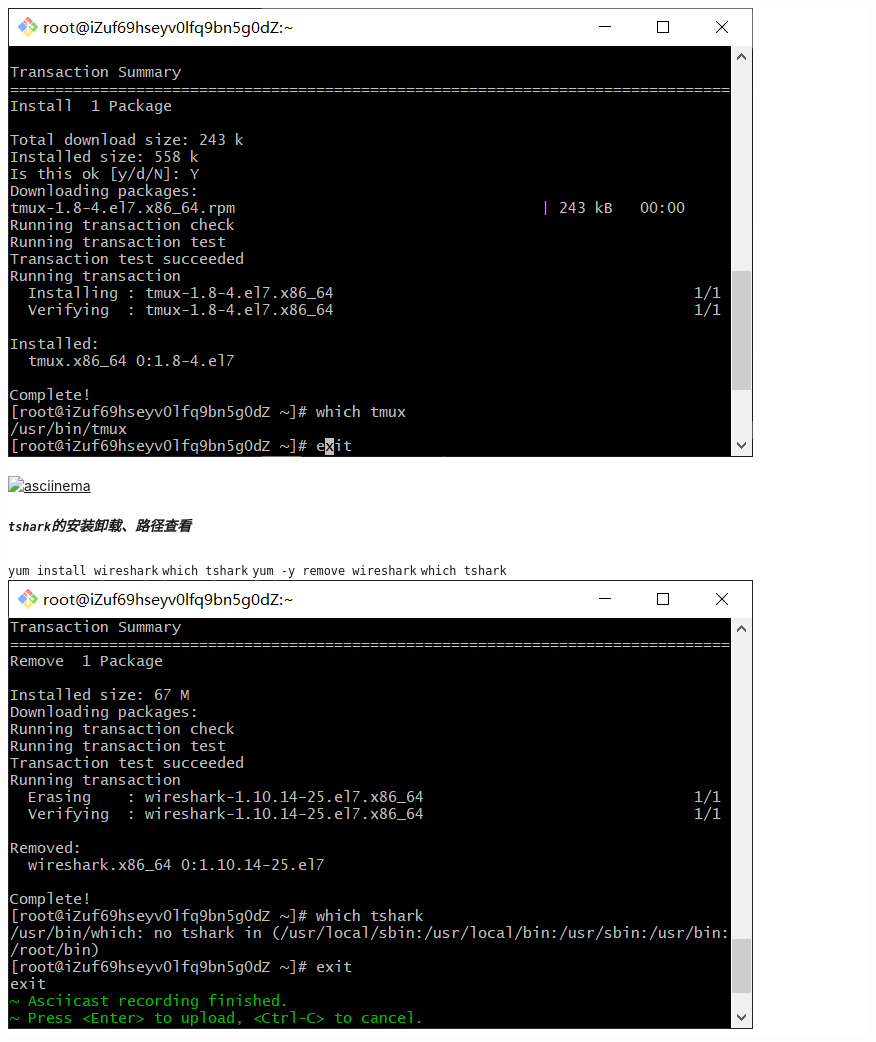 ![remote_tmux](img/remote_tmux.PNG)

[![asciinema](https://asciinema.org/a/bU5xVLXpdpIcvSdXza2zJeuQ2.svg)](https://asciinema.org/a/bU5xVLXpdpIcvSdXza2zJeuQ2)

##### `tshark`的安装卸载、路径查看

`yum install wireshark`
`which tshark`
`yum -y remove wireshark`
`which tshark`
![remote_tshark](img/remote_tshark.PNG)
